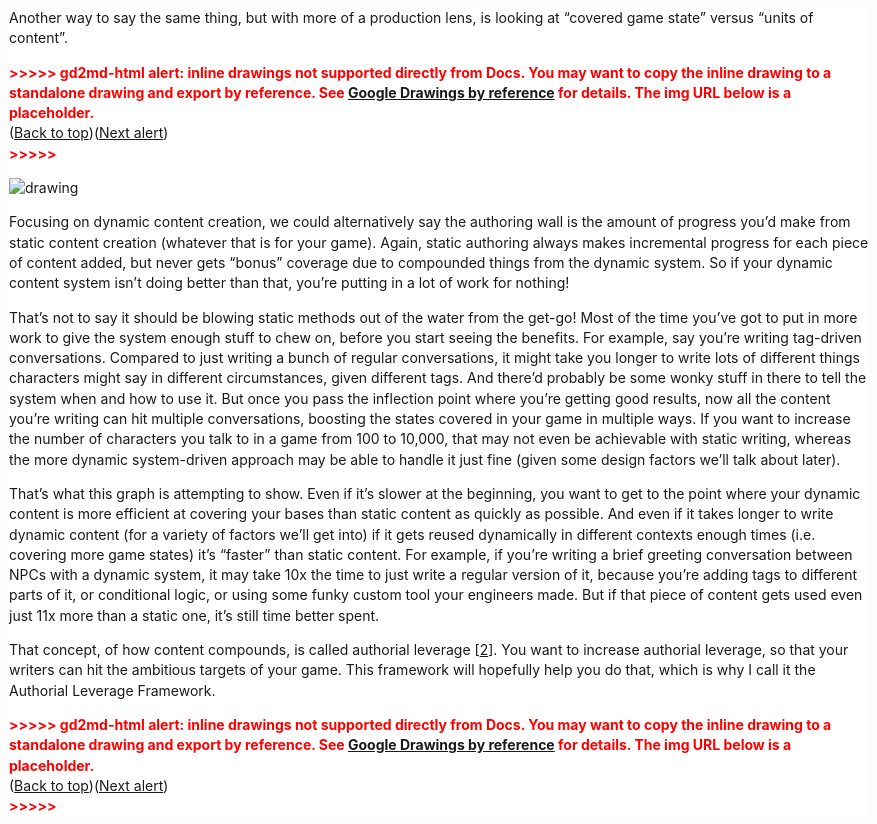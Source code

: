 Another way to say the same thing, but with more of a production lens, is looking at “covered game state” versus “units of content”.



<p id="gdcalert2" ><span style="color: red; font-weight: bold">>>>>>  gd2md-html alert: inline drawings not supported directly from Docs. You may want to copy the inline drawing to a standalone drawing and export by reference. See <a href="https://github.com/evbacher/gd2md-html/wiki/Google-Drawings-by-reference">Google Drawings by reference</a> for details. The img URL below is a placeholder. </span><br>(<a href="#">Back to top</a>)(<a href="#gdcalert3">Next alert</a>)<br><span style="color: red; font-weight: bold">>>>>> </span></p>


![drawing](https://docs.google.com/drawings/d/12345/export/png)

Focusing on dynamic content creation, we could alternatively say the authoring wall is the amount of progress you’d make from static content creation (whatever that is for your game). Again, static authoring always makes incremental progress for each piece of content added, but never gets “bonus” coverage due to compounded things from the dynamic system. So if your dynamic content system isn’t doing better than that, you’re putting in a lot of work for nothing!

That’s not to say it should be blowing static methods out of the water from the get-go! Most of the time you’ve got to put in more work to give the system enough stuff to chew on, before you start seeing the benefits. For example, say you’re writing tag-driven conversations. Compared to just writing a bunch of regular conversations, it might take you longer to write lots of different things characters might say in different circumstances, given different tags. And there’d probably be some wonky stuff in there to tell the system when and how to use it. But once you pass the inflection point where you’re getting good results, now all the content you’re writing can hit multiple conversations, boosting the states covered in your game in multiple ways. If you want to increase the number of characters you talk to in a game from 100 to 10,000, that may not even be achievable with static writing, whereas the more dynamic system-driven approach may be able to handle it just fine (given some design factors we’ll talk about later).

That’s what this graph is attempting to show. Even if it’s slower at the beginning, you want to get to the point where your dynamic content is more efficient at covering your bases than static content as quickly as possible. And even if it takes longer to write dynamic content (for a variety of factors we’ll get into) if it gets reused dynamically in different contexts enough times (i.e. covering more game states) it’s “faster” than static content. For example, if you’re writing a brief greeting conversation between NPCs with a dynamic system, it may take 10x the time to just write a regular version of it, because you’re adding tags to different parts of it, or conditional logic, or using some funky custom tool your engineers made. But if that piece of content gets used even just 11x more than a static one, it’s still time better spent.

That concept, of how content compounds, is called authorial leverage [[2](#bookmark=id.qa1eunnawfiz)]. You want to increase authorial leverage, so that your writers can hit the ambitious targets of your game. This framework will hopefully help you do that, which is why I call it the Authorial Leverage Framework.



<p id="gdcalert3" ><span style="color: red; font-weight: bold">>>>>>  gd2md-html alert: inline drawings not supported directly from Docs. You may want to copy the inline drawing to a standalone drawing and export by reference. See <a href="https://github.com/evbacher/gd2md-html/wiki/Google-Drawings-by-reference">Google Drawings by reference</a> for details. The img URL below is a placeholder. </span><br>(<a href="#">Back to top</a>)(<a href="#gdcalert4">Next alert</a>)<br><span style="color: red; font-weight: bold">>>>>> </span></p>
